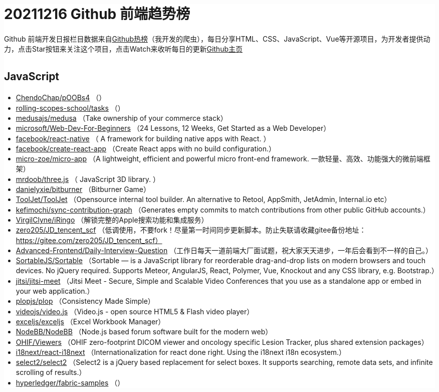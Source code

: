 # 20211216 Github 前端趋势榜

Github 前端开发日报栏目数据来自[Github热榜](https://github.qdkfweb.cn/)（我开发的爬虫），每日分享HTML、CSS、JavaScript、Vue等开源项目，为开发者提供动力，点击Star按钮来关注这个项目，点击Watch来收听每日的更新[Github主页](https://github.com/kujian/githubTrending)
## JavaScript

* [ChendoChap/pOOBs4](https://github.com/ChendoChap/pOOBs4) （）
* [rolling-scopes-school/tasks](https://github.com/rolling-scopes-school/tasks) （）
* [medusajs/medusa](https://github.com/medusajs/medusa) （Take ownership of your commerce stack）
* [microsoft/Web-Dev-For-Beginners](https://github.com/microsoft/Web-Dev-For-Beginners) （24 Lessons, 12 Weeks, Get Started as a Web Developer）
* [facebook/react-native](https://github.com/facebook/react) （
        A framework for building native apps with React.
      ）
* [facebook/create-react-app](https://github.com/facebook/create-react-app) （Create React apps with no build configuration.）
* [micro-zoe/micro-app](https://github.com/micro-zoe/micro-app) （A lightweight, efficient and powerful micro front-end framework. 一款轻量、高效、功能强大的微前端框架）
* [mrdoob/three.js](https://github.com/mrdoob/three.js) （
        JavaScript 3D library.
      ）
* [danielyxie/bitburner](https://github.com/danielyxie/bitburner) （Bitburner Game）
* [ToolJet/ToolJet](https://github.com/ToolJet/ToolJet) （Opensource internal tool builder. An alternative to Retool, AppSmith, JetAdmin, Internal.io etc）
* [kefimochi/sync-contribution-graph](https://github.com/kefimochi/sync-contribution-graph) （Generates empty commits to match contributions from other public GitHub accounts.）
* [VirgilClyne/iRingo](https://github.com/VirgilClyne/iRingo) （解锁完整的Apple搜索功能和集成服务）
* [zero205/JD_tencent_scf](https://github.com/zero205/JD_tencent_scf) （低调使用，不要fork！尽量第一时间同步更新脚本。防止失联请收藏gitee备份地址：https://gitee.com/zero205/JD_tencent_scf）
* [Advanced-Frontend/Daily-Interview-Question](https://github.com/Advanced-Frontend/Daily-Interview-Question) （工作日每天一道前端大厂面试题，祝大家天天进步，一年后会看到不一样的自己。）
* [SortableJS/Sortable](https://github.com/SortableJS/Sortable) （Sortable — is a JavaScript library for reorderable drag-and-drop lists on modern browsers and touch devices. No jQuery required. Supports Meteor, AngularJS, React, Polymer, Vue, Knockout and any CSS library, e.g. Bootstrap.）
* [jitsi/jitsi-meet](https://github.com/jitsi/jitsi-meet) （Jitsi Meet - Secure, Simple and Scalable Video Conferences that you use as a standalone app or embed in your web application.）
* [plopjs/plop](https://github.com/plopjs/plop) （Consistency Made Simple）
* [videojs/video.js](https://github.com/videojs/video.js) （Video.js - open source HTML5 &amp; Flash video player）
* [exceljs/exceljs](https://github.com/exceljs/exceljs) （Excel Workbook Manager）
* [NodeBB/NodeBB](https://github.com/NodeBB/NodeBB) （Node.js based forum software built for the modern web）
* [OHIF/Viewers](https://github.com/OHIF/Viewers) （OHIF zero-footprint DICOM viewer and oncology specific Lesion Tracker, plus shared extension packages）
* [i18next/react-i18next](https://github.com/i18next/react-i18next) （Internationalization for react done right. Using the i18next i18n ecosystem.）
* [select2/select2](https://github.com/select2/select2) （Select2 is a jQuery based replacement for select boxes. It supports searching, remote data sets, and infinite scrolling of results.）
* [hyperledger/fabric-samples](https://github.com/hyperledger/fabric-samples) （）
